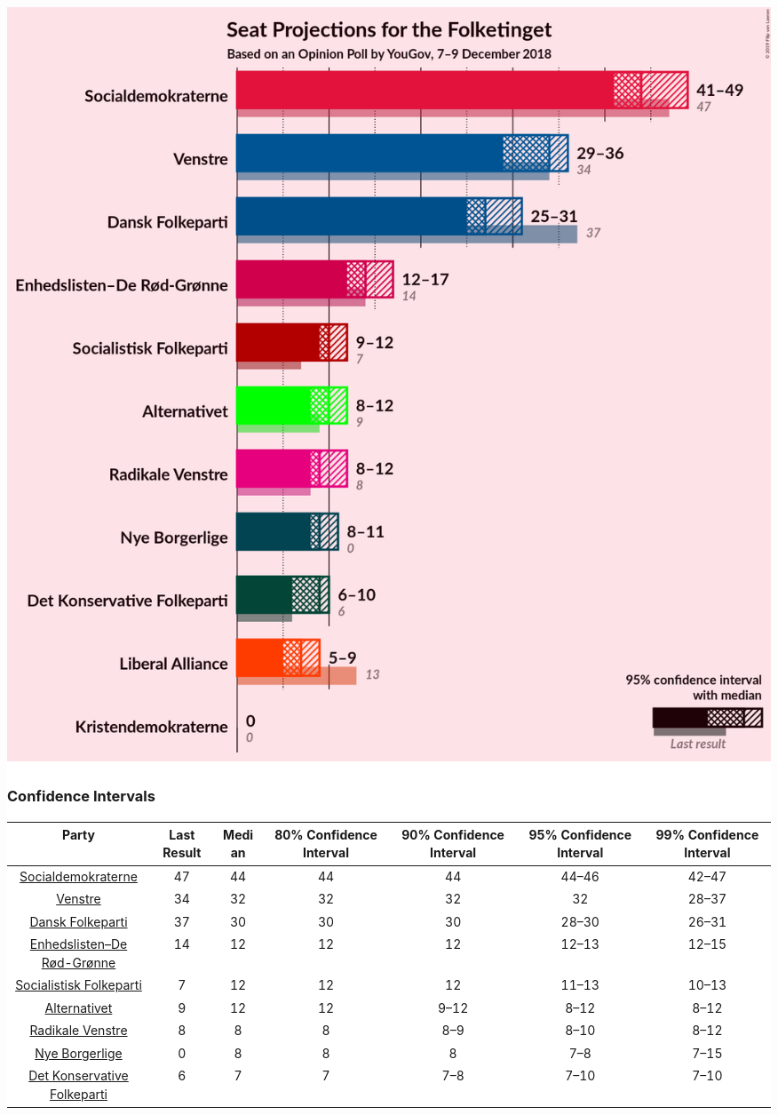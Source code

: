 ![Graph with seats not yet produced](2018-12-09-YouGov-seats.png "Seats")

### Confidence Intervals

| Party | Last Result | Median | 80% Confidence Interval | 90% Confidence Interval | 95% Confidence Interval | 99% Confidence Interval |
|:-----:|:-----------:|:------:|:-----------------------:|:-----------------------:|:-----------------------:|:-----------------------:|
| <a href="#socialdemokraterne">Socialdemokraterne</a> | 47 | 44 | 44 |44 |44–46 |42–47 |
| <a href="#venstre">Venstre</a> | 34 | 32 | 32 |32 |32 |28–37 |
| <a href="#dansk-folkeparti">Dansk Folkeparti</a> | 37 | 30 | 30 |30 |28–30 |26–31 |
| <a href="#enhedslisten–de-rød-grønne">Enhedslisten–De Rød-Grønne</a> | 14 | 12 | 12 |12 |12–13 |12–15 |
| <a href="#socialistisk-folkeparti">Socialistisk Folkeparti</a> | 7 | 12 | 12 |12 |11–13 |10–13 |
| <a href="#alternativet">Alternativet</a> | 9 | 12 | 12 |9–12 |8–12 |8–12 |
| <a href="#radikale-venstre">Radikale Venstre</a> | 8 | 8 | 8 |8–9 |8–10 |8–12 |
| <a href="#nye-borgerlige">Nye Borgerlige</a> | 0 | 8 | 8 |8 |7–8 |7–15 |
| <a href="#det-konservative-folkeparti">Det Konservative Folkeparti</a> | 6 | 7 | 7 |7–8 |7–10 |7–10 |